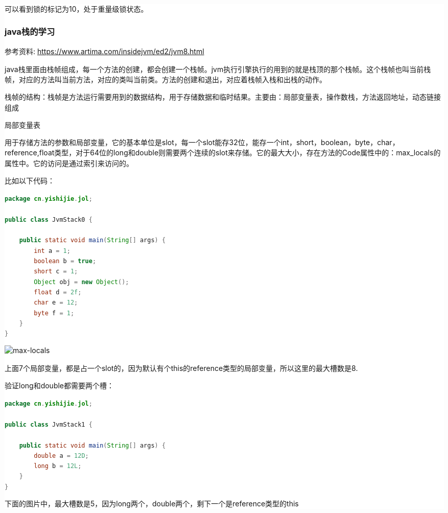 可以看到锁的标记为10，处于重量级锁状态。



### java栈的学习

参考资料: https://www.artima.com/insidejvm/ed2/jvm8.html

java栈里面由栈帧组成，每一个方法的创建，都会创建一个栈帧。jvm执行引擎执行的用到的就是栈顶的那个栈帧。这个栈帧也叫当前栈帧，对应的方法叫当前方法，对应的类叫当前类。方法的创建和退出，对应着栈帧入栈和出栈的动作。

栈帧的结构：栈帧是方法运行需要用到的数据结构，用于存储数据和临时结果。主要由：局部变量表，操作数栈，方法返回地址，动态链接组成



局部变量表

用于存储方法的参数和局部变量，它的基本单位是slot，每一个slot能存32位，能存一个int，short，boolean，byte，char，reference,float类型，对于64位的long和double则需要两个连续的slot来存储。它的最大大小，存在方法的Code属性中的：max_locals的属性中。它的访问是通过索引来访问的。

比如以下代码：

```java
package cn.yishijie.jol;

public class JvmStack0 {

    public static void main(String[] args) {
        int a = 1; 
        boolean b = true;
        short c = 1;
        Object obj = new Object();
        float d = 2f;
        char e = 12;
        byte f = 1;
    }
}
```

![max-locals](D:\jeffchan\workspace\learn-note\img\max-locals.png)

上面7个局部变量，都是占一个slot的，因为默认有个this的reference类型的局部变量，所以这里的最大槽数是8.

验证long和double都需要两个槽：

```java
package cn.yishijie.jol;

public class JvmStack1 {

    public static void main(String[] args) {
        double a = 12D;
        long b = 12L;
    }
}
```

下面的图片中，最大槽数是5，因为long两个，double两个，剩下一个是reference类型的this
